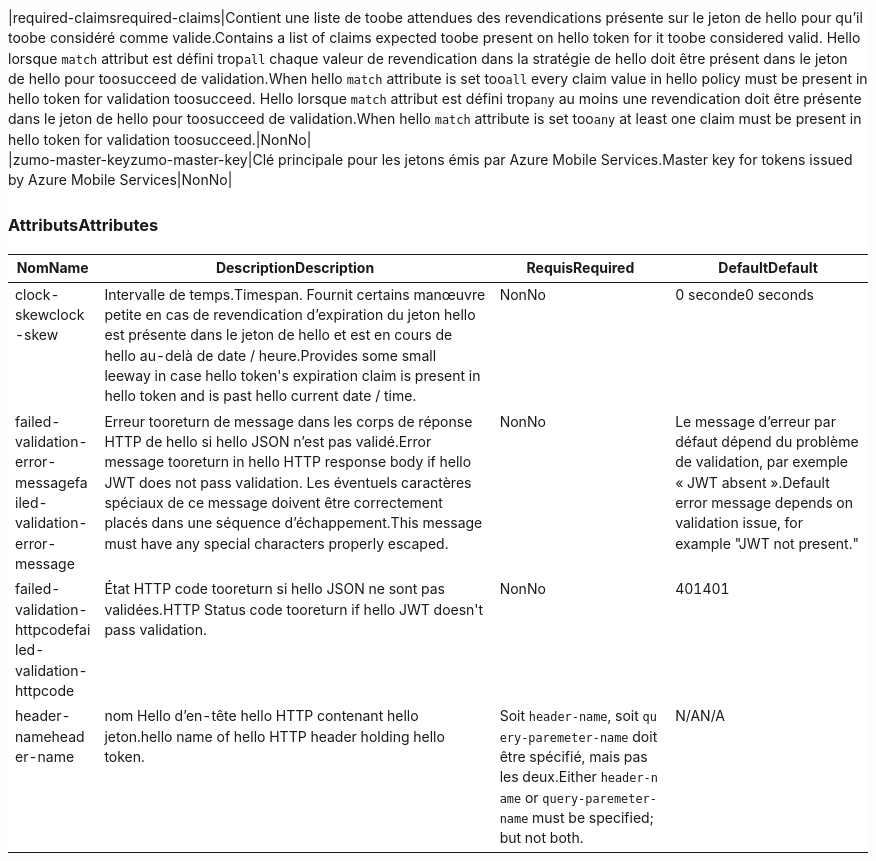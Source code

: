 |<span data-ttu-id="48c1e-408">required-claims</span><span class="sxs-lookup"><span data-stu-id="48c1e-408">required-claims</span></span>|<span data-ttu-id="48c1e-409">Contient une liste de toobe attendues des revendications présente sur le jeton de hello pour qu’il toobe considéré comme valide.</span><span class="sxs-lookup"><span data-stu-id="48c1e-409">Contains a list of claims expected toobe present on hello token for it toobe considered valid.</span></span> <span data-ttu-id="48c1e-410">Hello lorsque `match` attribut est défini trop`all` chaque valeur de revendication dans la stratégie de hello doit être présent dans le jeton de hello pour toosucceed de validation.</span><span class="sxs-lookup"><span data-stu-id="48c1e-410">When hello `match` attribute is set too`all` every claim value in hello policy must be present in hello token for validation toosucceed.</span></span> <span data-ttu-id="48c1e-411">Hello lorsque `match` attribut est défini trop`any` au moins une revendication doit être présente dans le jeton de hello pour toosucceed de validation.</span><span class="sxs-lookup"><span data-stu-id="48c1e-411">When hello `match` attribute is set too`any` at least one claim must be present in hello token for validation toosucceed.</span></span>|<span data-ttu-id="48c1e-412">Non</span><span class="sxs-lookup"><span data-stu-id="48c1e-412">No</span></span>|  
|<span data-ttu-id="48c1e-413">zumo-master-key</span><span class="sxs-lookup"><span data-stu-id="48c1e-413">zumo-master-key</span></span>|<span data-ttu-id="48c1e-414">Clé principale pour les jetons émis par Azure Mobile Services.</span><span class="sxs-lookup"><span data-stu-id="48c1e-414">Master key for tokens issued by Azure Mobile Services</span></span>|<span data-ttu-id="48c1e-415">Non</span><span class="sxs-lookup"><span data-stu-id="48c1e-415">No</span></span>|  
  
### <a name="attributes"></a><span data-ttu-id="48c1e-416">Attributs</span><span class="sxs-lookup"><span data-stu-id="48c1e-416">Attributes</span></span>  
  
|<span data-ttu-id="48c1e-417">Nom</span><span class="sxs-lookup"><span data-stu-id="48c1e-417">Name</span></span>|<span data-ttu-id="48c1e-418">Description</span><span class="sxs-lookup"><span data-stu-id="48c1e-418">Description</span></span>|<span data-ttu-id="48c1e-419">Requis</span><span class="sxs-lookup"><span data-stu-id="48c1e-419">Required</span></span>|<span data-ttu-id="48c1e-420">Default</span><span class="sxs-lookup"><span data-stu-id="48c1e-420">Default</span></span>|  
|----------|-----------------|--------------|-------------|  
|<span data-ttu-id="48c1e-421">clock-skew</span><span class="sxs-lookup"><span data-stu-id="48c1e-421">clock-skew</span></span>|<span data-ttu-id="48c1e-422">Intervalle de temps.</span><span class="sxs-lookup"><span data-stu-id="48c1e-422">Timespan.</span></span> <span data-ttu-id="48c1e-423">Fournit certains manœuvre petite en cas de revendication d’expiration du jeton hello est présente dans le jeton de hello et est en cours de hello au-delà de date / heure.</span><span class="sxs-lookup"><span data-stu-id="48c1e-423">Provides some small leeway in case hello token's expiration claim is present in hello token and is past hello current date / time.</span></span>|<span data-ttu-id="48c1e-424">Non</span><span class="sxs-lookup"><span data-stu-id="48c1e-424">No</span></span>|<span data-ttu-id="48c1e-425">0 seconde</span><span class="sxs-lookup"><span data-stu-id="48c1e-425">0 seconds</span></span>|  
|<span data-ttu-id="48c1e-426">failed-validation-error-message</span><span class="sxs-lookup"><span data-stu-id="48c1e-426">failed-validation-error-message</span></span>|<span data-ttu-id="48c1e-427">Erreur tooreturn de message dans les corps de réponse HTTP de hello si hello JSON n’est pas validé.</span><span class="sxs-lookup"><span data-stu-id="48c1e-427">Error message tooreturn in hello HTTP response body if hello JWT does not pass validation.</span></span> <span data-ttu-id="48c1e-428">Les éventuels caractères spéciaux de ce message doivent être correctement placés dans une séquence d’échappement.</span><span class="sxs-lookup"><span data-stu-id="48c1e-428">This message must have any special characters properly escaped.</span></span>|<span data-ttu-id="48c1e-429">Non</span><span class="sxs-lookup"><span data-stu-id="48c1e-429">No</span></span>|<span data-ttu-id="48c1e-430">Le message d’erreur par défaut dépend du problème de validation, par exemple « JWT absent ».</span><span class="sxs-lookup"><span data-stu-id="48c1e-430">Default error message depends on validation issue, for example "JWT not present."</span></span>|  
|<span data-ttu-id="48c1e-431">failed-validation-httpcode</span><span class="sxs-lookup"><span data-stu-id="48c1e-431">failed-validation-httpcode</span></span>|<span data-ttu-id="48c1e-432">État HTTP code tooreturn si hello JSON ne sont pas validées.</span><span class="sxs-lookup"><span data-stu-id="48c1e-432">HTTP Status code tooreturn if hello JWT doesn't pass validation.</span></span>|<span data-ttu-id="48c1e-433">Non</span><span class="sxs-lookup"><span data-stu-id="48c1e-433">No</span></span>|<span data-ttu-id="48c1e-434">401</span><span class="sxs-lookup"><span data-stu-id="48c1e-434">401</span></span>|  
|<span data-ttu-id="48c1e-435">header-name</span><span class="sxs-lookup"><span data-stu-id="48c1e-435">header-name</span></span>|<span data-ttu-id="48c1e-436">nom Hello d’en-tête hello HTTP contenant hello jeton.</span><span class="sxs-lookup"><span data-stu-id="48c1e-436">hello name of hello HTTP header holding hello token.</span></span>|<span data-ttu-id="48c1e-437">Soit `header-name`, soit `query-paremeter-name` doit être spécifié, mais pas les deux.</span><span class="sxs-lookup"><span data-stu-id="48c1e-437">Either `header-name` or `query-paremeter-name` must be specified; but not both.</span></span>|<span data-ttu-id="48c1e-438">N/A</span><span class="sxs-lookup"><span data-stu-id="48c1e-438">N/A</span></span>|  